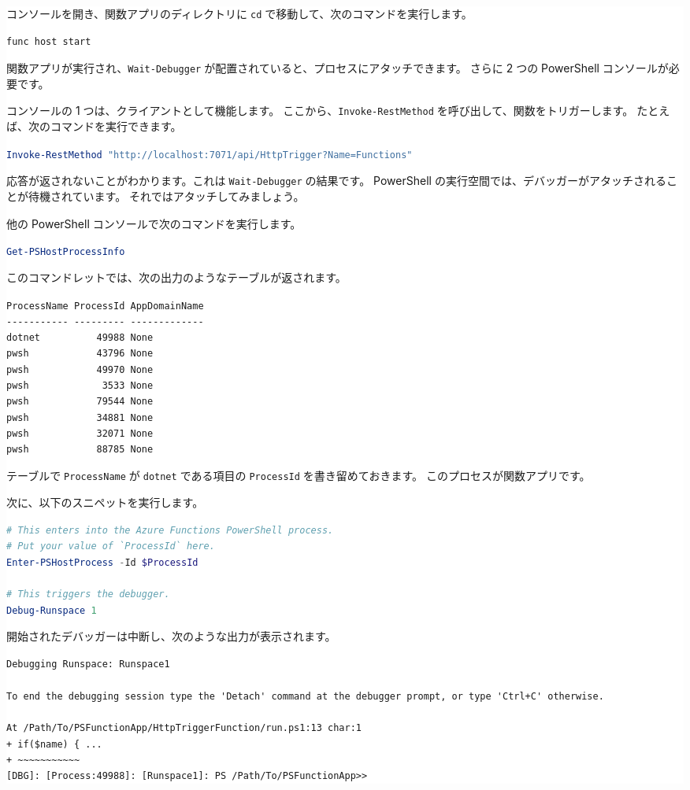 コンソールを開き、関数アプリのディレクトリに `cd` で移動して、次のコマンドを実行します。

```sh
func host start
```

関数アプリが実行され、`Wait-Debugger` が配置されていると、プロセスにアタッチできます。 さらに 2 つの PowerShell コンソールが必要です。

コンソールの 1 つは、クライアントとして機能します。 ここから、`Invoke-RestMethod` を呼び出して、関数をトリガーします。 たとえば、次のコマンドを実行できます。

```powershell
Invoke-RestMethod "http://localhost:7071/api/HttpTrigger?Name=Functions"
```

応答が返されないことがわかります。これは `Wait-Debugger` の結果です。 PowerShell の実行空間では、デバッガーがアタッチされることが待機されています。 それではアタッチしてみましょう。

他の PowerShell コンソールで次のコマンドを実行します。

```powershell
Get-PSHostProcessInfo
```

このコマンドレットでは、次の出力のようなテーブルが返されます。

```output
ProcessName ProcessId AppDomainName
----------- --------- -------------
dotnet          49988 None
pwsh            43796 None
pwsh            49970 None
pwsh             3533 None
pwsh            79544 None
pwsh            34881 None
pwsh            32071 None
pwsh            88785 None
```

テーブルで `ProcessName` が `dotnet` である項目の `ProcessId` を書き留めておきます。 このプロセスが関数アプリです。

次に、以下のスニペットを実行します。

```powershell
# This enters into the Azure Functions PowerShell process.
# Put your value of `ProcessId` here.
Enter-PSHostProcess -Id $ProcessId

# This triggers the debugger.
Debug-Runspace 1
```

開始されたデバッガーは中断し、次のような出力が表示されます。

```
Debugging Runspace: Runspace1

To end the debugging session type the 'Detach' command at the debugger prompt, or type 'Ctrl+C' otherwise.

At /Path/To/PSFunctionApp/HttpTriggerFunction/run.ps1:13 char:1
+ if($name) { ...
+ ~~~~~~~~~~~
[DBG]: [Process:49988]: [Runspace1]: PS /Path/To/PSFunctionApp>>
```
